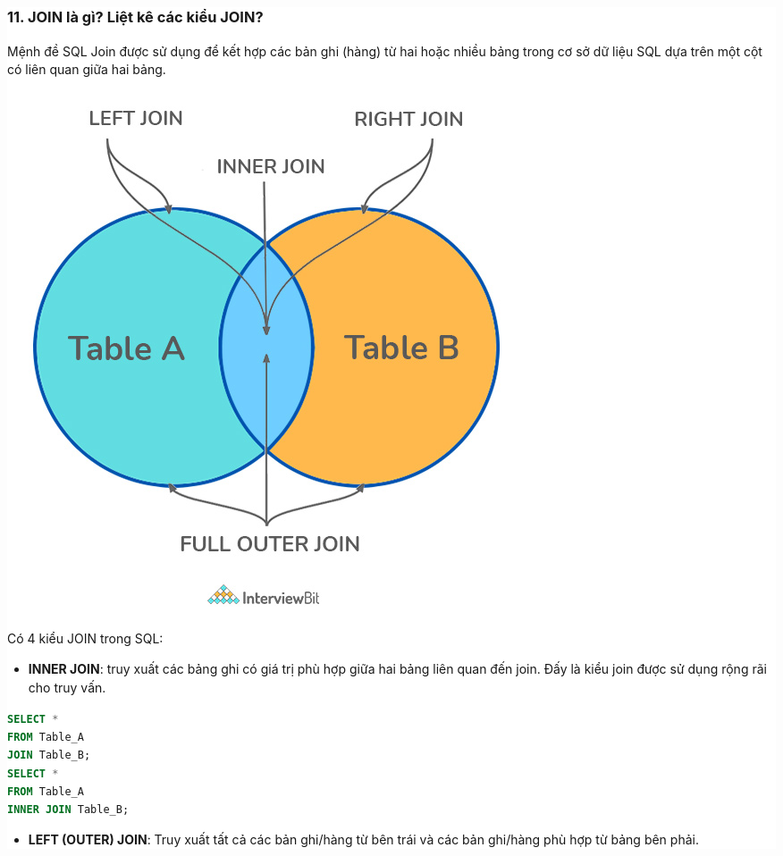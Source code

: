### 11. JOIN là gì? Liệt kê các kiểu JOIN?

Mệnh đề SQL Join được sử dụng để kết hợp các bản ghi (hàng) từ hai hoặc nhiều bảng trong cơ sở dữ liệu SQL dựa trên một cột có liên quan giữa hai bảng.

![](./assets/sql_join.jpg)

Có 4 kiểu JOIN trong SQL:

- **INNER JOIN**: truy xuất các bảng ghi có giá trị phù hợp giữa hai bảng liên quan đến join. Đấy là kiểu join được sử dụng rộng rãi cho truy vấn.

```sql
SELECT *
FROM Table_A
JOIN Table_B;
SELECT *
FROM Table_A
INNER JOIN Table_B;
```

- **LEFT (OUTER) JOIN**: Truy xuất tất cả các bản ghi/hàng từ bên trái và các bản ghi/hàng phù hợp từ bảng bên phải.
